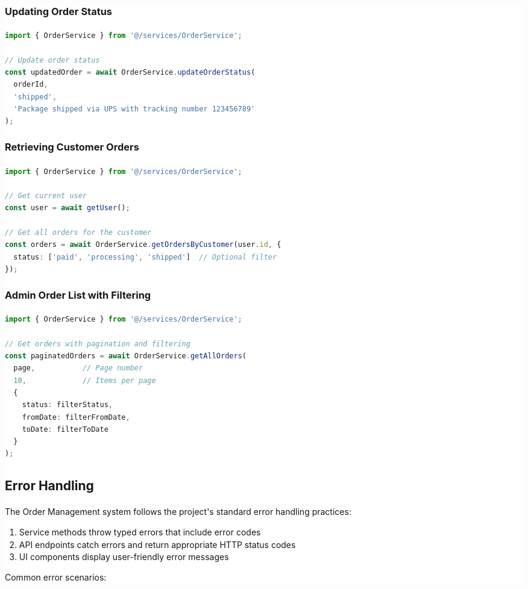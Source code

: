 
### Updating Order Status

```typescript
import { OrderService } from '@/services/OrderService';

// Update order status
const updatedOrder = await OrderService.updateOrderStatus(
  orderId,
  'shipped',
  'Package shipped via UPS with tracking number 123456789'
);
```

### Retrieving Customer Orders

```typescript
import { OrderService } from '@/services/OrderService';

// Get current user
const user = await getUser();

// Get all orders for the customer
const orders = await OrderService.getOrdersByCustomer(user.id, {
  status: ['paid', 'processing', 'shipped']  // Optional filter
});
```

### Admin Order List with Filtering

```typescript
import { OrderService } from '@/services/OrderService';

// Get orders with pagination and filtering
const paginatedOrders = await OrderService.getAllOrders(
  page,           // Page number
  10,             // Items per page
  {
    status: filterStatus,
    fromDate: filterFromDate,
    toDate: filterToDate
  }
);
```

## Error Handling

The Order Management system follows the project's standard error handling practices:

1. Service methods throw typed errors that include error codes
2. API endpoints catch errors and return appropriate HTTP status codes
3. UI components display user-friendly error messages

Common error scenarios:

